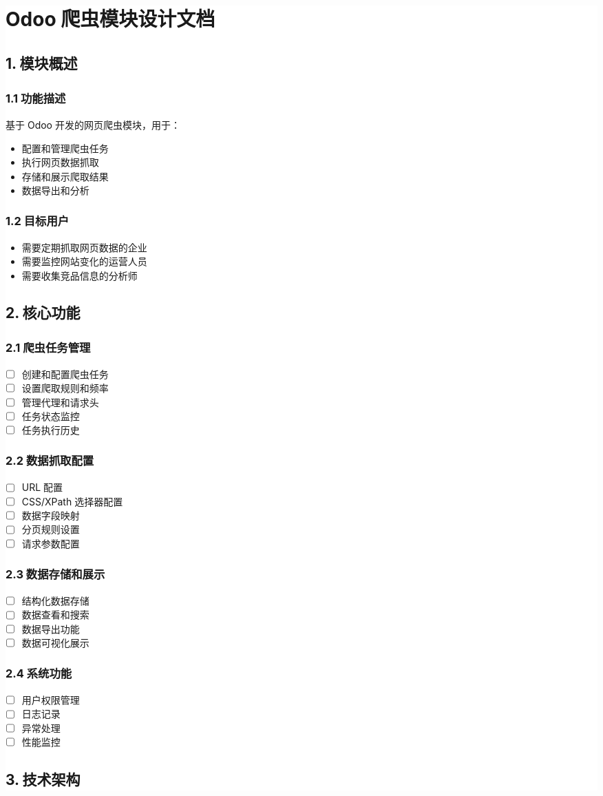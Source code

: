 # Odoo 爬虫模块设计文档

## 1. 模块概述

### 1.1 功能描述
基于 Odoo 开发的网页爬虫模块，用于：
- 配置和管理爬虫任务
- 执行网页数据抓取
- 存储和展示爬取结果
- 数据导出和分析

### 1.2 目标用户
- 需要定期抓取网页数据的企业
- 需要监控网站变化的运营人员
- 需要收集竞品信息的分析师

## 2. 核心功能

### 2.1 爬虫任务管理
- [ ] 创建和配置爬虫任务
- [ ] 设置爬取规则和频率
- [ ] 管理代理和请求头
- [ ] 任务状态监控
- [ ] 任务执行历史

### 2.2 数据抓取配置
- [ ] URL 配置
- [ ] CSS/XPath 选择器配置
- [ ] 数据字段映射
- [ ] 分页规则设置
- [ ] 请求参数配置

### 2.3 数据存储和展示
- [ ] 结构化数据存储
- [ ] 数据查看和搜索
- [ ] 数据导出功能
- [ ] 数据可视化展示

### 2.4 系统功能
- [ ] 用户权限管理
- [ ] 日志记录
- [ ] 异常处理
- [ ] 性能监控

## 3. 技术架构
